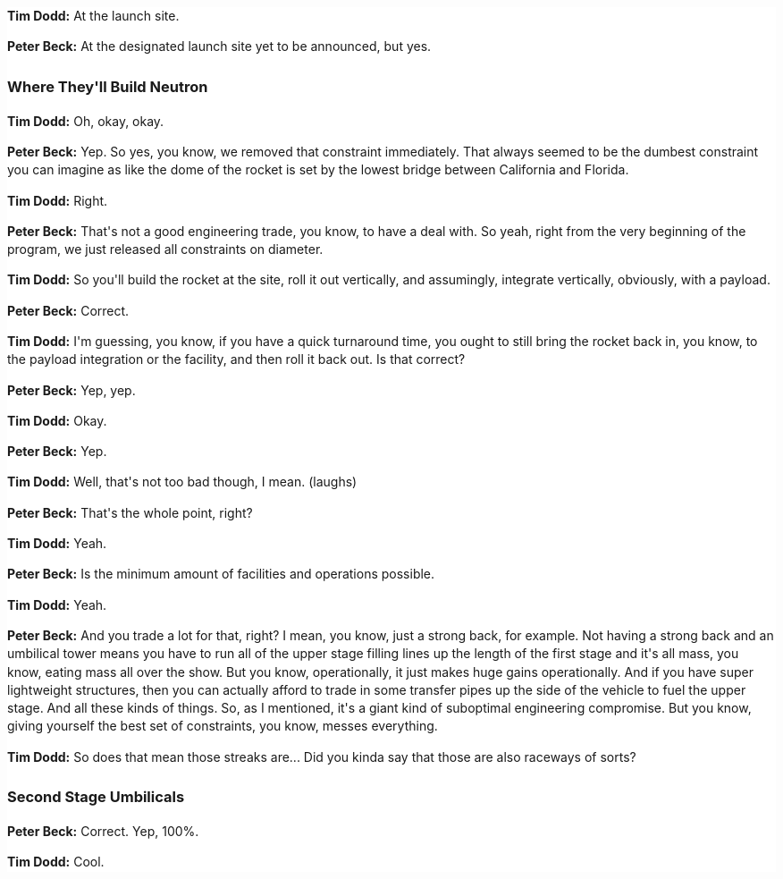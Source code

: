 **Tim Dodd:** At the launch site.

**Peter Beck:** At the designated launch site yet to be announced, but yes.

### Where They'll Build Neutron

**Tim Dodd:** Oh, okay, okay.

**Peter Beck:** Yep. So yes, you know, we removed that constraint immediately. That always seemed to be the dumbest constraint you can imagine as like the dome of the rocket is set by the lowest bridge between California and Florida.

**Tim Dodd:** Right.

**Peter Beck:** That's not a good engineering trade, you know, to have a deal with. So yeah, right from the very beginning of the program, we just released all constraints on diameter.

**Tim Dodd:** So you'll build the rocket at the site, roll it out vertically, and assumingly, integrate vertically, obviously, with a payload.

**Peter Beck:** Correct.

**Tim Dodd:** I'm guessing, you know, if you have a quick turnaround time, you ought to still bring the rocket back in, you know, to the payload integration or the facility, and then roll it back out. Is that correct?

**Peter Beck:** Yep, yep.

**Tim Dodd:** Okay.

**Peter Beck:** Yep.

**Tim Dodd:** Well, that's not too bad though, I mean. (laughs)

**Peter Beck:** That's the whole point, right?

**Tim Dodd:** Yeah.

**Peter Beck:** Is the minimum amount of facilities and operations possible.

**Tim Dodd:** Yeah.

**Peter Beck:** And you trade a lot for that, right? I mean, you know, just a strong back, for example. Not having a strong back and an umbilical tower means you have to run all of the upper stage filling lines up the length of the first stage and it's all mass, you know, eating mass all over the show. But you know, operationally, it just makes huge gains operationally. And if you have super lightweight structures, then you can actually afford to trade in some transfer pipes up the side of the vehicle to fuel the upper stage. And all these kinds of things. So, as I mentioned, it's a giant kind of suboptimal engineering compromise. But you know, giving yourself the best set of constraints, you know, messes everything.

**Tim Dodd:** So does that mean those streaks are... Did you kinda say that those are also raceways of sorts?

### Second Stage Umbilicals

**Peter Beck:** Correct. Yep, 100%.

**Tim Dodd:** Cool.
